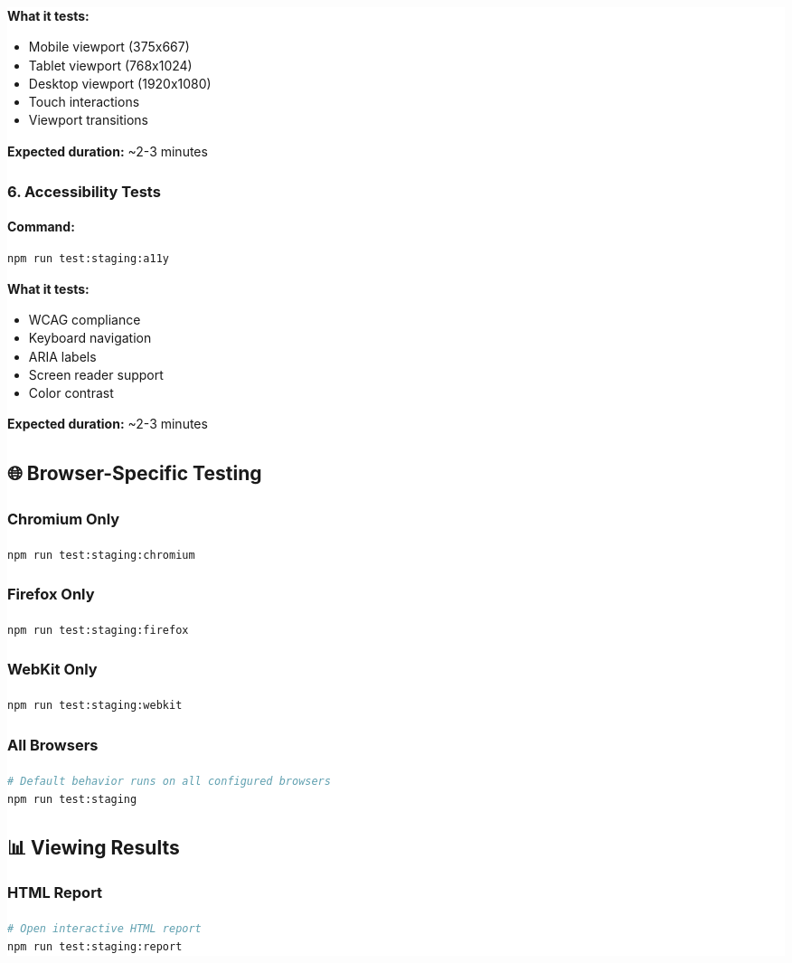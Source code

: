 **What it tests:**
- Mobile viewport (375x667)
- Tablet viewport (768x1024)
- Desktop viewport (1920x1080)
- Touch interactions
- Viewport transitions

**Expected duration:** ~2-3 minutes

### 6. Accessibility Tests

**Command:**
```bash
npm run test:staging:a11y
```

**What it tests:**
- WCAG compliance
- Keyboard navigation
- ARIA labels
- Screen reader support
- Color contrast

**Expected duration:** ~2-3 minutes

## 🌐 Browser-Specific Testing

### Chromium Only
```bash
npm run test:staging:chromium
```

### Firefox Only
```bash
npm run test:staging:firefox
```

### WebKit Only
```bash
npm run test:staging:webkit
```

### All Browsers
```bash
# Default behavior runs on all configured browsers
npm run test:staging
```

## 📊 Viewing Results

### HTML Report

```bash
# Open interactive HTML report
npm run test:staging:report
```
